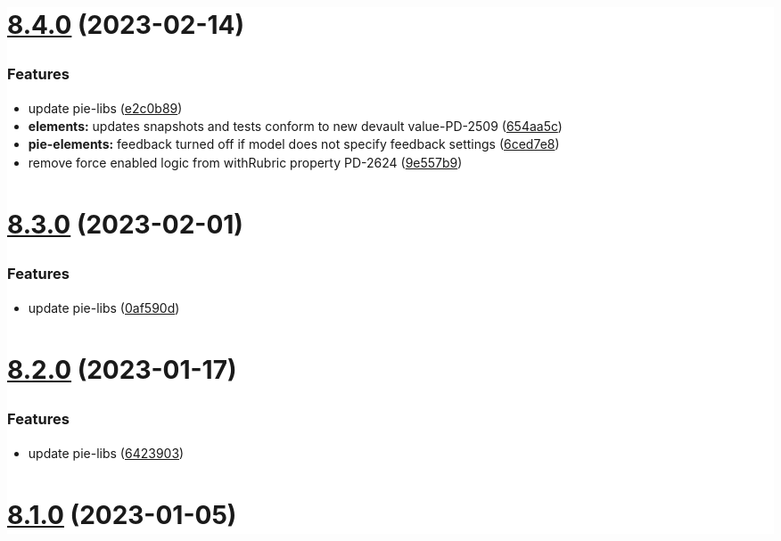 

# [8.4.0](https://github.com/pie-framework/pie-elements/compare/@pie-element/extended-text-entry@8.3.0...@pie-element/extended-text-entry@8.4.0) (2023-02-14)


### Features

* update pie-libs ([e2c0b89](https://github.com/pie-framework/pie-elements/commit/e2c0b894caa20ed5d5681302a84b2bfd20dbd9f6))
* **elements:** updates snapshots and tests conform to new devault value-PD-2509 ([654aa5c](https://github.com/pie-framework/pie-elements/commit/654aa5c200acf5af557e4ae2a5801f26e001c699))
* **pie-elements:** feedback turned off if model does not specify feedback settings ([6ced7e8](https://github.com/pie-framework/pie-elements/commit/6ced7e8daa4d3df86b44b724b884e7cf72c717ba))
* remove force enabled logic from withRubric property PD-2624 ([9e557b9](https://github.com/pie-framework/pie-elements/commit/9e557b90285e3fe1ec3d70d2b3865fc4968cd690))





# [8.3.0](https://github.com/pie-framework/pie-elements/compare/@pie-element/extended-text-entry@8.2.0...@pie-element/extended-text-entry@8.3.0) (2023-02-01)


### Features

* update pie-libs ([0af590d](https://github.com/pie-framework/pie-elements/commit/0af590d624f4b2c0af58039e935531cef52e2a86))





# [8.2.0](https://github.com/pie-framework/pie-elements/compare/@pie-element/extended-text-entry@8.1.0...@pie-element/extended-text-entry@8.2.0) (2023-01-17)


### Features

* update pie-libs ([6423903](https://github.com/pie-framework/pie-elements/commit/6423903898b041f56db2111de2e4aac4ee9f1fd3))





# [8.1.0](https://github.com/pie-framework/pie-elements/compare/@pie-element/extended-text-entry@8.0.1...@pie-element/extended-text-entry@8.1.0) (2023-01-05)

